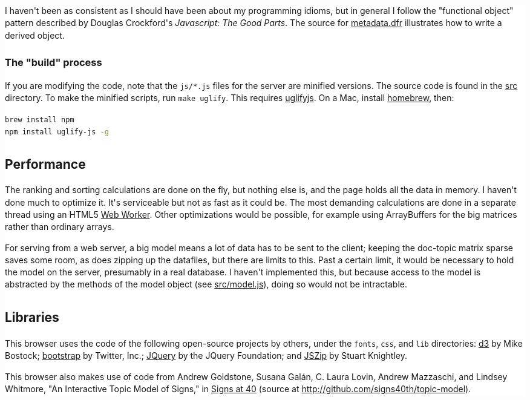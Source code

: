 I haven't been as consistent as I should have been about my programming idioms, but in general I follow the "functional object" pattern described by Douglas Crockford's *Javascript: The Good Parts*. The source for [metadata.dfr](metadata/dfr.js) illustrates how to write a derived object.

### The "build" process

If you are modifying the code, note that the `js/*.js` files for the server are minified versions. The source code is found in the [src](src) directory. To make the minified scripts, run `make uglify`. This requires [uglifyjs](https://github.com/mishoo/UglifyJS2/). On a Mac, install [homebrew](http://brew.sh), then:

```sh
brew install npm
npm install uglify-js -g
```

## Performance

The ranking and sorting calculations are done on the fly, but nothing else is, and the page holds all the data in memory. I haven't done much to optimize it. It's serviceable but not as fast as it could be. The most demanding calculations are done in a separate thread using an HTML5 [Web Worker](http://dev.w3.org/html5/workers/). Other optimizations would be possible, for example using ArrayBuffers for the big matrices rather than ordinary arrays.

For serving from a web server, a big model means a lot of data has to be sent to the client; keeping the doc-topic matrix sparse saves some room, as does zipping up the datafiles, but there are limits to this. Past a certain limit, it would be necessary to hold the model on the server, presumably in a real database. I haven't implemented this, but because access to the model is abstracted by the methods of the model object (see [src/model.js](src/model.js)), doing so would not be intractable.

## Libraries

This browser uses the code of the following open-source projects by others, under the `fonts`, `css`, and `lib` directories: [d3](http://d3js.org) by Mike Bostock; [bootstrap](http://getbootstrap.com/) by Twitter, Inc.; [JQuery](http://jquery.com) by the JQuery Foundation; and [JSZip](http://stuk.github.io/jszip/) by Stuart Knightley.

This browser also makes use of code from Andrew Goldstone, Susana Galán, C. Laura Lovin, Andrew Mazzaschi, and Lindsey Whitmore, "An Interactive Topic Model of Signs," in [Signs at 40](http://signsat40.signsjournal.org/topic-model) (source at <http://github.com/signs40th/topic-model>).
